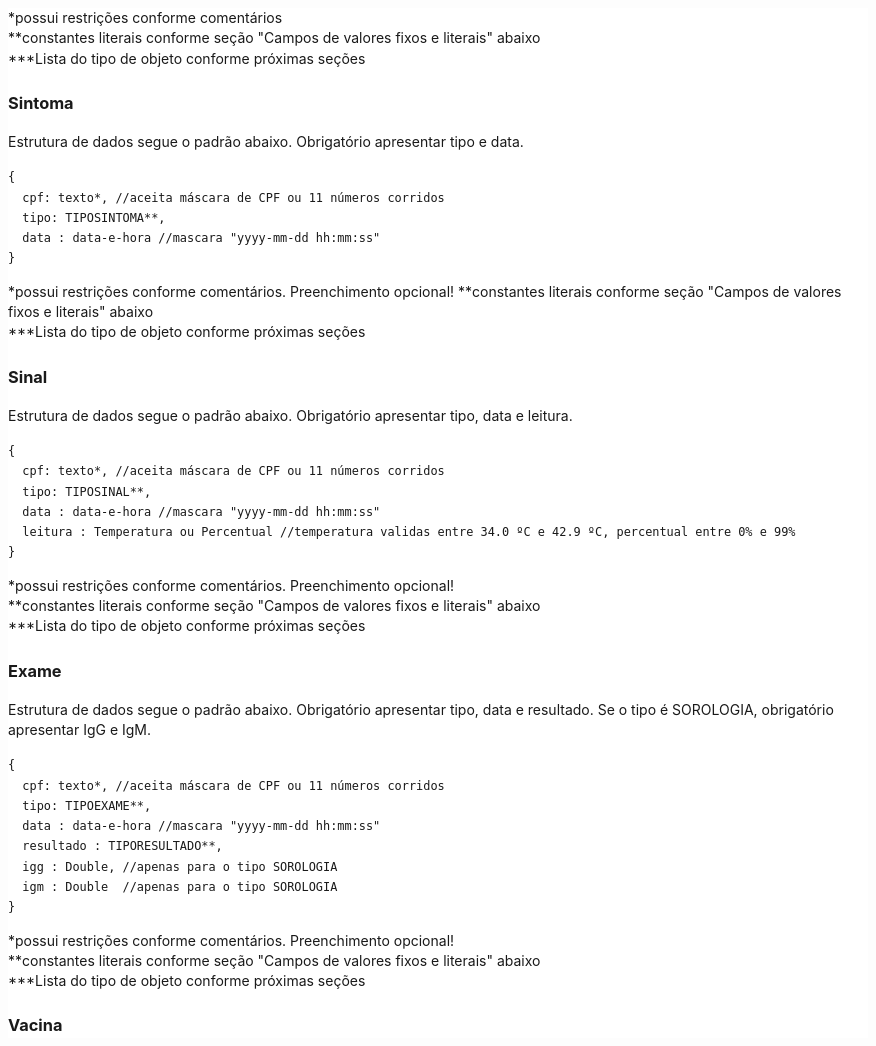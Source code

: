 *possui restrições conforme comentários  
**constantes literais conforme seção "Campos de valores fixos e literais" abaixo  
***Lista do tipo de objeto conforme próximas seções

### Sintoma

Estrutura de dados segue o padrão abaixo.
Obrigatório apresentar tipo e data.

    {
      cpf: texto*, //aceita máscara de CPF ou 11 números corridos
      tipo: TIPOSINTOMA**, 
      data : data-e-hora //mascara "yyyy-mm-dd hh:mm:ss"
    }
*possui restrições conforme comentários. Preenchimento opcional!
**constantes literais conforme seção "Campos de valores fixos e literais" abaixo  
***Lista do tipo de objeto conforme próximas seções

### Sinal

Estrutura de dados segue o padrão abaixo.
Obrigatório apresentar tipo, data e leitura.

    {
      cpf: texto*, //aceita máscara de CPF ou 11 números corridos
      tipo: TIPOSINAL**, 
      data : data-e-hora //mascara "yyyy-mm-dd hh:mm:ss"
      leitura : Temperatura ou Percentual //temperatura validas entre 34.0 ºC e 42.9 ºC, percentual entre 0% e 99%
    }
*possui restrições conforme comentários. Preenchimento opcional!     
**constantes literais conforme seção "Campos de valores fixos e literais" abaixo  
***Lista do tipo de objeto conforme próximas seções

### Exame

Estrutura de dados segue o padrão abaixo.
Obrigatório apresentar tipo, data e resultado.
Se o tipo é SOROLOGIA, obrigatório apresentar IgG e IgM.

    {
      cpf: texto*, //aceita máscara de CPF ou 11 números corridos
      tipo: TIPOEXAME**, 
      data : data-e-hora //mascara "yyyy-mm-dd hh:mm:ss"
      resultado : TIPORESULTADO**,
      igg : Double, //apenas para o tipo SOROLOGIA
      igm : Double  //apenas para o tipo SOROLOGIA
    }
*possui restrições conforme comentários. Preenchimento opcional!  
**constantes literais conforme seção "Campos de valores fixos e literais" abaixo  
***Lista do tipo de objeto conforme próximas seções

### Vacina
